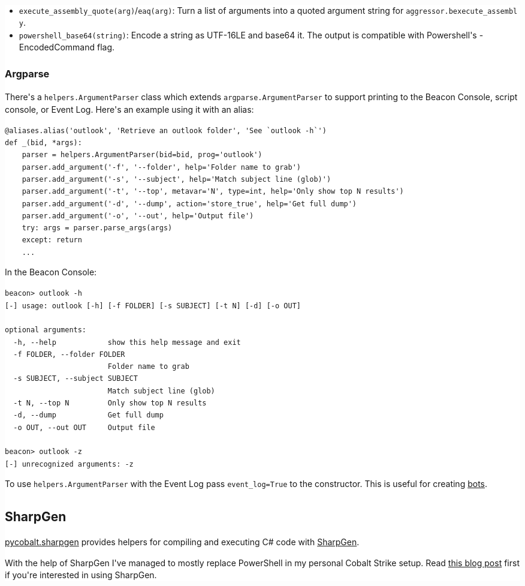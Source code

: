   - `execute_assembly_quote(arg)`/`eaq(arg)`: Turn a list of arguments into a
    quoted argument string for `aggressor.bexecute_assembly`.
  - `powershell_base64(string)`: Encode a string as UTF-16LE and base64 it. The
    output is compatible with Powershell's -EncodedCommand flag.

### Argparse

There's a `helpers.ArgumentParser` class which extends
`argparse.ArgumentParser` to support printing to the Beacon Console, script
console, or Event Log. Here's an example using it with an alias:

    @aliases.alias('outlook', 'Retrieve an outlook folder', 'See `outlook -h`')
    def _(bid, *args):
        parser = helpers.ArgumentParser(bid=bid, prog='outlook')
        parser.add_argument('-f', '--folder', help='Folder name to grab')
        parser.add_argument('-s', '--subject', help='Match subject line (glob)')
        parser.add_argument('-t', '--top', metavar='N', type=int, help='Only show top N results')
        parser.add_argument('-d', '--dump', action='store_true', help='Get full dump')
        parser.add_argument('-o', '--out', help='Output file')
        try: args = parser.parse_args(args)
        except: return
        ...

In the Beacon Console:

    beacon> outlook -h
    [-] usage: outlook [-h] [-f FOLDER] [-s SUBJECT] [-t N] [-d] [-o OUT]
    
    optional arguments:
      -h, --help            show this help message and exit
      -f FOLDER, --folder FOLDER
                            Folder name to grab
      -s SUBJECT, --subject SUBJECT
                            Match subject line (glob)
      -t N, --top N         Only show top N results
      -d, --dump            Get full dump
      -o OUT, --out OUT     Output file

    beacon> outlook -z
    [-] unrecognized arguments: -z

To use `helpers.ArgumentParser` with the Event Log pass `event_log=True` to the
constructor. This is useful for creating [bots](#bot).

## SharpGen

[pycobalt.sharpgen](https://github.com/dcsync/pycobalt/tree/master/docs/sharpgen.md)
provides helpers for compiling and executing C# code with
[SharpGen](https://github.com/cobbr/SharpGen).

With the help of SharpGen I've managed to mostly replace PowerShell in my
personal Cobalt Strike setup. Read [this blog
post](https://cobbr.io/SharpGen.html) first if you're interested in using
SharpGen.
